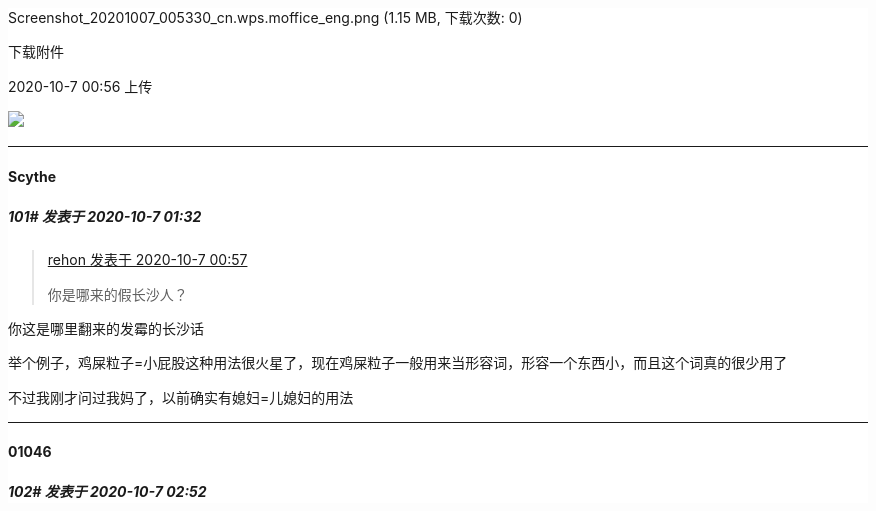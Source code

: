







Screenshot_20201007_005330_cn.wps.moffice_eng.png
(1.15 MB, 下载次数: 0)




下载附件


2020-10-7 00:56 上传









<img src="https://img.saraba1st.com/forum/202010/07/005651tb5x5p5bt5xghmhh.png" referrerpolicy="no-referrer">












-----

####  Scythe  
##### 101#       发表于 2020-10-7 01:32



<blockquote><a href="httphttps://bbs.saraba1st.com/2b/forum.php?mod=redirect&amp;goto=findpost&amp;pid=48972724&amp;ptid=1963321" target="_blank">rehon 发表于 2020-10-7 00:57</a>

你是哪来的假长沙人？</blockquote>
你这是哪里翻来的发霉的长沙话


举个例子，鸡屎粒子=小屁股这种用法很火星了，现在鸡屎粒子一般用来当形容词，形容一个东西小，而且这个词真的很少用了



不过我刚才问过我妈了，以前确实有媳妇=儿媳妇的用法







-----

####  01046  
##### 102#       发表于 2020-10-7 02:52



